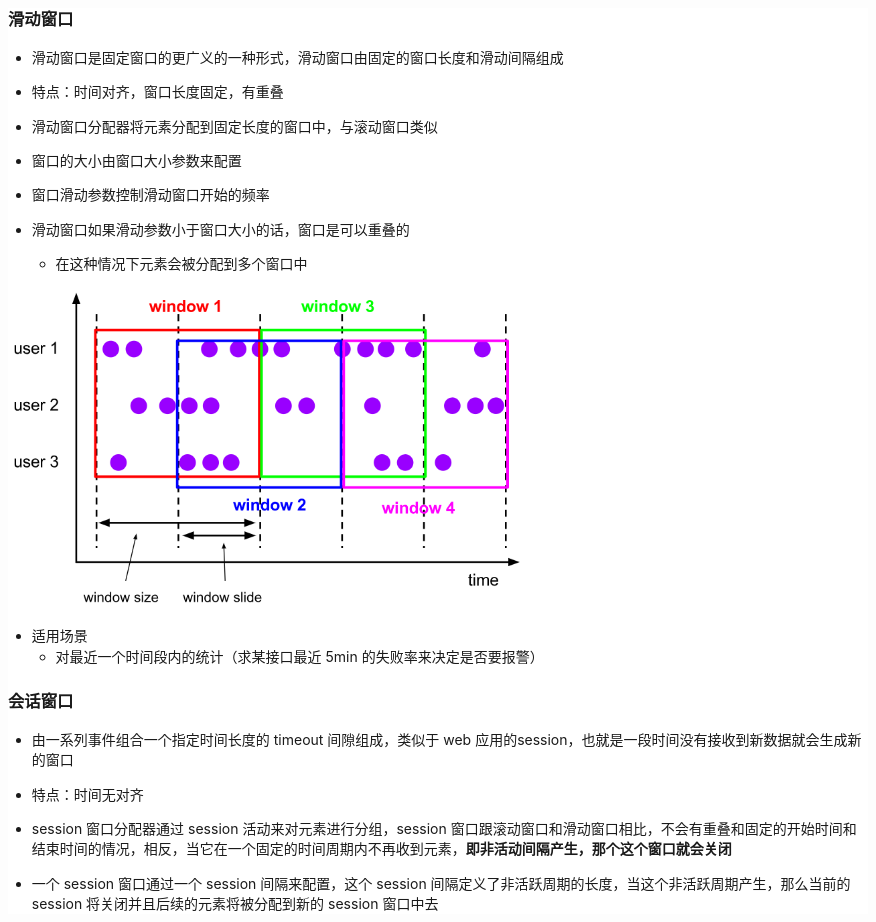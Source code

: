 

### 滑动窗口

- 滑动窗口是固定窗口的更广义的一种形式，滑动窗口由固定的窗口长度和滑动间隔组成

- 特点：时间对齐，窗口长度固定，有重叠
  
- 滑动窗口分配器将元素分配到固定长度的窗口中，与滚动窗口类似
- 窗口的大小由窗口大小参数来配置
- 窗口滑动参数控制滑动窗口开始的频率
- 滑动窗口如果滑动参数小于窗口大小的话，窗口是可以重叠的
  - 在这种情况下元素会被分配到多个窗口中

<img src="img/55.png" style="zoom: 67%;" /> 

- 适用场景
  - 对最近一个时间段内的统计（求某接口最近 5min 的失败率来决定是否要报警）



### 会话窗口

- 由一系列事件组合一个指定时间长度的 timeout 间隙组成，类似于 web 应用的session，也就是一段时间没有接收到新数据就会生成新的窗口

- 特点：时间无对齐
- session 窗口分配器通过 session 活动来对元素进行分组，session 窗口跟滚动窗口和滑动窗口相比，不会有重叠和固定的开始时间和结束时间的情况，相反，当它在一个固定的时间周期内不再收到元素，**即非活动间隔产生，那个这个窗口就会关闭**
- 一个 session 窗口通过一个 session 间隔来配置，这个 session 间隔定义了非活跃周期的长度，当这个非活跃周期产生，那么当前的 session 将关闭并且后续的元素将被分配到新的 session 窗口中去
